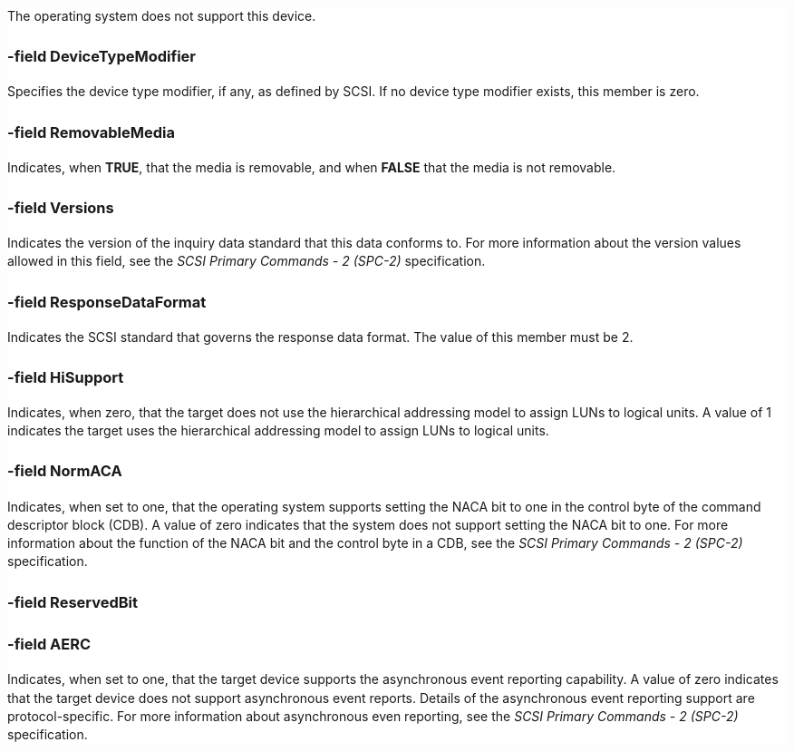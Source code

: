 </td>
<td>
The operating system does not support this device. 

</td>
</tr>
</table>
 


### -field DeviceTypeModifier

Specifies the device type modifier, if any, as defined by SCSI. If no device type modifier exists, this member is zero.


### -field RemovableMedia

Indicates, when <b>TRUE</b>, that the media is removable, and when <b>FALSE</b> that the media is not removable.


### -field Versions

Indicates the version of the inquiry data standard that this data conforms to. For more information about the version values allowed in this field, see the <i>SCSI Primary Commands - 2 (SPC-2)</i> specification. 


### -field ResponseDataFormat

Indicates the SCSI standard that governs the response data format. The value of this member must be 2. 


### -field HiSupport

Indicates, when zero, that the target does not use the hierarchical addressing model to assign LUNs to logical units. A value of 1 indicates the target uses the hierarchical addressing model to assign LUNs to logical units. 


### -field NormACA

Indicates, when set to one, that the operating system supports setting the NACA bit to one in the control byte of the command descriptor block (CDB). A value of zero indicates that the system does not support setting the NACA bit to one. For more information about the function of the NACA bit and the control byte in a CDB, see the <i>SCSI Primary Commands - 2 (SPC-2)</i> specification. 


### -field ReservedBit

 


### -field AERC

Indicates, when set to one, that the target device supports the asynchronous event reporting capability. A value of zero indicates that the target device does not support asynchronous event reports. Details of the asynchronous event reporting support are protocol-specific. For more information about asynchronous even reporting, see the <i>SCSI Primary Commands - 2 (SPC-2)</i> specification. 
